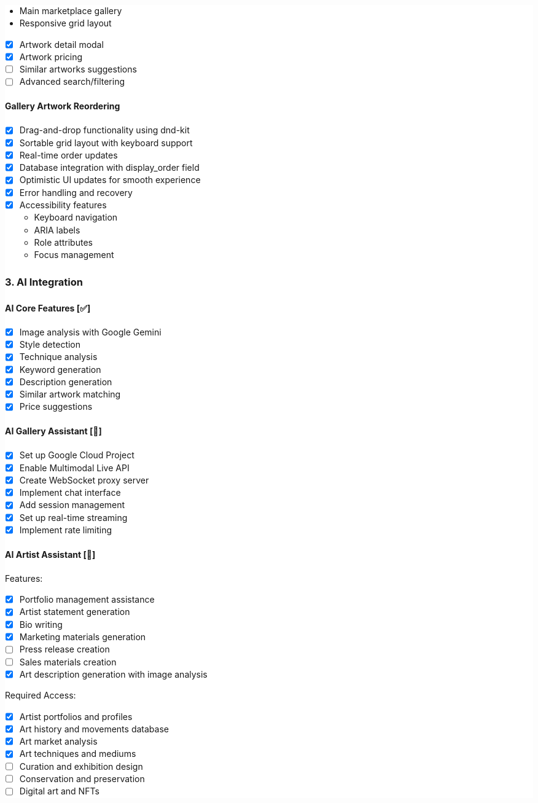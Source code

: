   - Main marketplace gallery
  - Responsive grid layout
- [x] Artwork detail modal
- [x] Artwork pricing
- [ ] Similar artworks suggestions
- [ ] Advanced search/filtering

#### Gallery Artwork Reordering
- [x] Drag-and-drop functionality using dnd-kit
- [x] Sortable grid layout with keyboard support
- [x] Real-time order updates
- [x] Database integration with display_order field
- [x] Optimistic UI updates for smooth experience
- [x] Error handling and recovery
- [x] Accessibility features
  - Keyboard navigation
  - ARIA labels
  - Role attributes
  - Focus management

### 3. AI Integration

#### AI Core Features [✅]
- [x] Image analysis with Google Gemini
- [x] Style detection
- [x] Technique analysis
- [x] Keyword generation
- [x] Description generation
- [x] Similar artwork matching
- [x] Price suggestions

#### AI Gallery Assistant [🔄]
- [x] Set up Google Cloud Project
- [x] Enable Multimodal Live API
- [x] Create WebSocket proxy server
- [x] Implement chat interface
- [x] Add session management
- [x] Set up real-time streaming
- [x] Implement rate limiting

#### AI Artist Assistant [🔄]
Features:
- [x] Portfolio management assistance
- [x] Artist statement generation
- [x] Bio writing
- [x] Marketing materials generation
- [ ] Press release creation
- [ ] Sales materials creation
- [x] Art description generation with image analysis

Required Access:
- [x] Artist portfolios and profiles
- [x] Art history and movements database
- [x] Art market analysis
- [x] Art techniques and mediums
- [ ] Curation and exhibition design
- [ ] Conservation and preservation
- [ ] Digital art and NFTs
